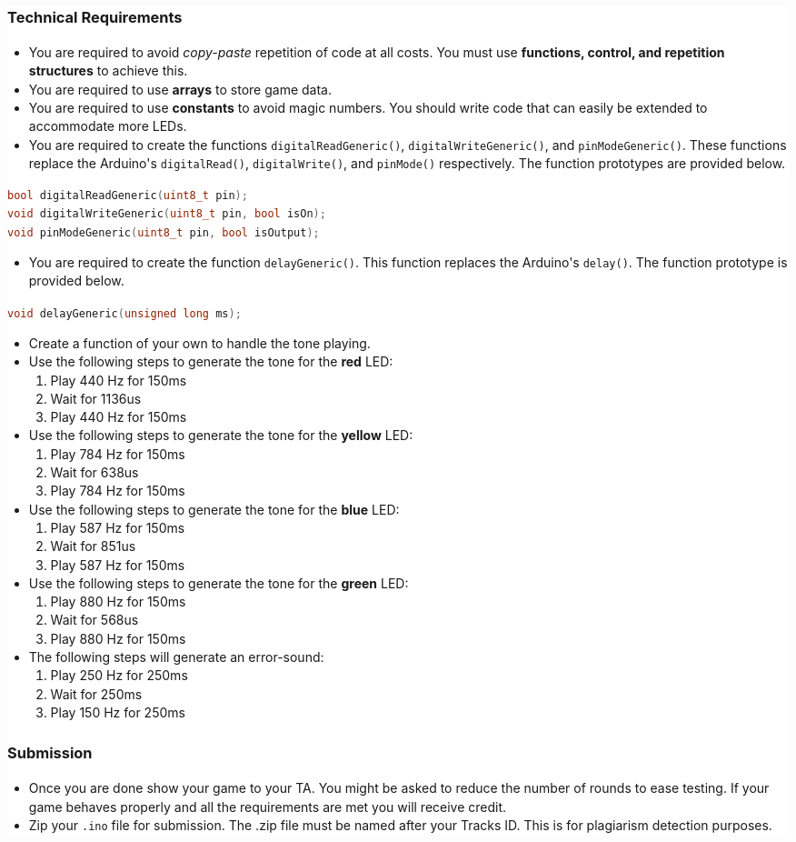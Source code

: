 ### Technical Requirements
* You are required to avoid *copy-paste* repetition of code at all costs. You must use **functions, control, and repetition structures** to achieve this.
* You are required to use **arrays** to store game data.
* You are required to use **constants** to avoid magic numbers. You should write code that can easily be extended to accommodate more LEDs.
* You are required to create the functions `digitalReadGeneric()`, `digitalWriteGeneric()`, and `pinModeGeneric()`. These functions replace the Arduino's `digitalRead()`, `digitalWrite()`, and `pinMode()` respectively. The function prototypes are provided below.

```c++
bool digitalReadGeneric(uint8_t pin);
void digitalWriteGeneric(uint8_t pin, bool isOn);
void pinModeGeneric(uint8_t pin, bool isOutput);
```

* You are required to create the function `delayGeneric()`. This function replaces the Arduino's `delay()`. The function prototype is provided below.

```c++
void delayGeneric(unsigned long ms);
```

* Create a function of your own to handle the tone playing.
* Use the following steps to generate the tone for the **red** LED:
  1. Play 440 Hz for 150ms
  2. Wait for 1136us
  3. Play 440 Hz for 150ms
* Use the following steps to generate the tone for the **yellow** LED:
  1. Play 784 Hz for 150ms
  2. Wait for 638us
  3. Play 784 Hz for 150ms
* Use the following steps to generate the tone for the **blue** LED:
  1. Play 587 Hz for 150ms
  2. Wait for 851us
  3. Play 587 Hz for 150ms
* Use the following steps to generate the tone for the **green** LED:
  1. Play 880 Hz for 150ms
  2. Wait for 568us
  3. Play 880 Hz for 150ms
* The following steps will generate an error-sound:
  1. Play 250 Hz for 250ms
  2. Wait for 250ms
  3. Play 150 Hz for 250ms

### Submission
* Once you are done show your game to your TA. You might be asked to reduce the number of rounds to ease testing. If your game behaves properly and all the requirements are met you will receive credit.
* Zip your `.ino` file for submission. The .zip file must be named after your Tracks ID. This is for plagiarism detection purposes.
